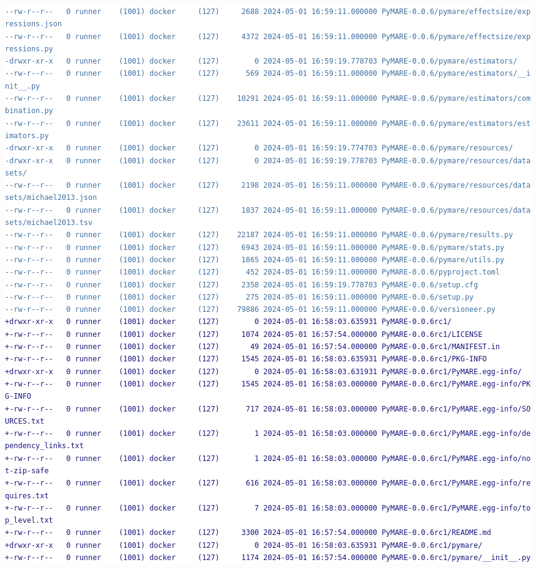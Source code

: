 ```diff
--rw-r--r--   0 runner    (1001) docker     (127)     2688 2024-05-01 16:59:11.000000 PyMARE-0.0.6/pymare/effectsize/expressions.json
--rw-r--r--   0 runner    (1001) docker     (127)     4372 2024-05-01 16:59:11.000000 PyMARE-0.0.6/pymare/effectsize/expressions.py
-drwxr-xr-x   0 runner    (1001) docker     (127)        0 2024-05-01 16:59:19.778703 PyMARE-0.0.6/pymare/estimators/
--rw-r--r--   0 runner    (1001) docker     (127)      569 2024-05-01 16:59:11.000000 PyMARE-0.0.6/pymare/estimators/__init__.py
--rw-r--r--   0 runner    (1001) docker     (127)    10291 2024-05-01 16:59:11.000000 PyMARE-0.0.6/pymare/estimators/combination.py
--rw-r--r--   0 runner    (1001) docker     (127)    23611 2024-05-01 16:59:11.000000 PyMARE-0.0.6/pymare/estimators/estimators.py
-drwxr-xr-x   0 runner    (1001) docker     (127)        0 2024-05-01 16:59:19.774703 PyMARE-0.0.6/pymare/resources/
-drwxr-xr-x   0 runner    (1001) docker     (127)        0 2024-05-01 16:59:19.778703 PyMARE-0.0.6/pymare/resources/datasets/
--rw-r--r--   0 runner    (1001) docker     (127)     2198 2024-05-01 16:59:11.000000 PyMARE-0.0.6/pymare/resources/datasets/michael2013.json
--rw-r--r--   0 runner    (1001) docker     (127)     1837 2024-05-01 16:59:11.000000 PyMARE-0.0.6/pymare/resources/datasets/michael2013.tsv
--rw-r--r--   0 runner    (1001) docker     (127)    22187 2024-05-01 16:59:11.000000 PyMARE-0.0.6/pymare/results.py
--rw-r--r--   0 runner    (1001) docker     (127)     6943 2024-05-01 16:59:11.000000 PyMARE-0.0.6/pymare/stats.py
--rw-r--r--   0 runner    (1001) docker     (127)     1865 2024-05-01 16:59:11.000000 PyMARE-0.0.6/pymare/utils.py
--rw-r--r--   0 runner    (1001) docker     (127)      452 2024-05-01 16:59:11.000000 PyMARE-0.0.6/pyproject.toml
--rw-r--r--   0 runner    (1001) docker     (127)     2358 2024-05-01 16:59:19.778703 PyMARE-0.0.6/setup.cfg
--rw-r--r--   0 runner    (1001) docker     (127)      275 2024-05-01 16:59:11.000000 PyMARE-0.0.6/setup.py
--rw-r--r--   0 runner    (1001) docker     (127)    79886 2024-05-01 16:59:11.000000 PyMARE-0.0.6/versioneer.py
+drwxr-xr-x   0 runner    (1001) docker     (127)        0 2024-05-01 16:58:03.635931 PyMARE-0.0.6rc1/
+-rw-r--r--   0 runner    (1001) docker     (127)     1074 2024-05-01 16:57:54.000000 PyMARE-0.0.6rc1/LICENSE
+-rw-r--r--   0 runner    (1001) docker     (127)       49 2024-05-01 16:57:54.000000 PyMARE-0.0.6rc1/MANIFEST.in
+-rw-r--r--   0 runner    (1001) docker     (127)     1545 2024-05-01 16:58:03.635931 PyMARE-0.0.6rc1/PKG-INFO
+drwxr-xr-x   0 runner    (1001) docker     (127)        0 2024-05-01 16:58:03.631931 PyMARE-0.0.6rc1/PyMARE.egg-info/
+-rw-r--r--   0 runner    (1001) docker     (127)     1545 2024-05-01 16:58:03.000000 PyMARE-0.0.6rc1/PyMARE.egg-info/PKG-INFO
+-rw-r--r--   0 runner    (1001) docker     (127)      717 2024-05-01 16:58:03.000000 PyMARE-0.0.6rc1/PyMARE.egg-info/SOURCES.txt
+-rw-r--r--   0 runner    (1001) docker     (127)        1 2024-05-01 16:58:03.000000 PyMARE-0.0.6rc1/PyMARE.egg-info/dependency_links.txt
+-rw-r--r--   0 runner    (1001) docker     (127)        1 2024-05-01 16:58:03.000000 PyMARE-0.0.6rc1/PyMARE.egg-info/not-zip-safe
+-rw-r--r--   0 runner    (1001) docker     (127)      616 2024-05-01 16:58:03.000000 PyMARE-0.0.6rc1/PyMARE.egg-info/requires.txt
+-rw-r--r--   0 runner    (1001) docker     (127)        7 2024-05-01 16:58:03.000000 PyMARE-0.0.6rc1/PyMARE.egg-info/top_level.txt
+-rw-r--r--   0 runner    (1001) docker     (127)     3300 2024-05-01 16:57:54.000000 PyMARE-0.0.6rc1/README.md
+drwxr-xr-x   0 runner    (1001) docker     (127)        0 2024-05-01 16:58:03.635931 PyMARE-0.0.6rc1/pymare/
+-rw-r--r--   0 runner    (1001) docker     (127)     1174 2024-05-01 16:57:54.000000 PyMARE-0.0.6rc1/pymare/__init__.py
```